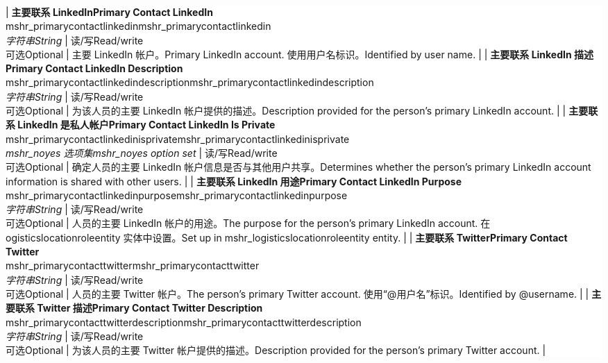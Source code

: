 | <span data-ttu-id="a0ac8-526">**主要联系 LinkedIn**</span><span class="sxs-lookup"><span data-stu-id="a0ac8-526">**Primary Contact LinkedIn**</span></span><br><span data-ttu-id="a0ac8-527">mshr_primarycontactlinkedin</span><span class="sxs-lookup"><span data-stu-id="a0ac8-527">mshr_primarycontactlinkedin</span></span><br><span data-ttu-id="a0ac8-528">*字符串*</span><span class="sxs-lookup"><span data-stu-id="a0ac8-528">*String*</span></span> | <span data-ttu-id="a0ac8-529">读/写</span><span class="sxs-lookup"><span data-stu-id="a0ac8-529">Read/write</span></span><br><span data-ttu-id="a0ac8-530">可选</span><span class="sxs-lookup"><span data-stu-id="a0ac8-530">Optional</span></span> | <span data-ttu-id="a0ac8-531">主要 LinkedIn 帐户。</span><span class="sxs-lookup"><span data-stu-id="a0ac8-531">Primary LinkedIn account.</span></span> <span data-ttu-id="a0ac8-532">使用用户名标识。</span><span class="sxs-lookup"><span data-stu-id="a0ac8-532">Identified by user name.</span></span> |
| <span data-ttu-id="a0ac8-533">**主要联系 LinkedIn 描述**</span><span class="sxs-lookup"><span data-stu-id="a0ac8-533">**Primary Contact LinkedIn Description**</span></span><br><span data-ttu-id="a0ac8-534">mshr_primarycontactlinkedindescription</span><span class="sxs-lookup"><span data-stu-id="a0ac8-534">mshr_primarycontactlinkedindescription</span></span><br><span data-ttu-id="a0ac8-535">*字符串*</span><span class="sxs-lookup"><span data-stu-id="a0ac8-535">*String*</span></span> | <span data-ttu-id="a0ac8-536">读/写</span><span class="sxs-lookup"><span data-stu-id="a0ac8-536">Read/write</span></span><br><span data-ttu-id="a0ac8-537">可选</span><span class="sxs-lookup"><span data-stu-id="a0ac8-537">Optional</span></span> | <span data-ttu-id="a0ac8-538">为该人员的主要 LinkedIn 帐户提供的描述。</span><span class="sxs-lookup"><span data-stu-id="a0ac8-538">Description provided for the person’s primary LinkedIn account.</span></span> |
| <span data-ttu-id="a0ac8-539">**主要联系 LinkedIn 是私人帐户**</span><span class="sxs-lookup"><span data-stu-id="a0ac8-539">**Primary Contact LinkedIn Is Private**</span></span><br><span data-ttu-id="a0ac8-540">mshr_primarycontactlinkedinisprivate</span><span class="sxs-lookup"><span data-stu-id="a0ac8-540">mshr_primarycontactlinkedinisprivate</span></span><br><span data-ttu-id="a0ac8-541">*mshr_noyes 选项集*</span><span class="sxs-lookup"><span data-stu-id="a0ac8-541">*mshr_noyes option set*</span></span> | <span data-ttu-id="a0ac8-542">读/写</span><span class="sxs-lookup"><span data-stu-id="a0ac8-542">Read/write</span></span><br><span data-ttu-id="a0ac8-543">可选</span><span class="sxs-lookup"><span data-stu-id="a0ac8-543">Optional</span></span> | <span data-ttu-id="a0ac8-544">确定人员的主要 LinkedIn 帐户信息是否与其他用户共享。</span><span class="sxs-lookup"><span data-stu-id="a0ac8-544">Determines whether the person’s primary LinkedIn account information is shared with other users.</span></span> |
| <span data-ttu-id="a0ac8-545">**主要联系 LinkedIn 用途**</span><span class="sxs-lookup"><span data-stu-id="a0ac8-545">**Primary Contact LinkedIn Purpose**</span></span><br><span data-ttu-id="a0ac8-546">mshr_primarycontactlinkedinpurpose</span><span class="sxs-lookup"><span data-stu-id="a0ac8-546">mshr_primarycontactlinkedinpurpose</span></span><br><span data-ttu-id="a0ac8-547">*字符串*</span><span class="sxs-lookup"><span data-stu-id="a0ac8-547">*String*</span></span> | <span data-ttu-id="a0ac8-548">读/写</span><span class="sxs-lookup"><span data-stu-id="a0ac8-548">Read/write</span></span><br><span data-ttu-id="a0ac8-549">可选</span><span class="sxs-lookup"><span data-stu-id="a0ac8-549">Optional</span></span> | <span data-ttu-id="a0ac8-550">人员的主要 LinkedIn 帐户的用途。</span><span class="sxs-lookup"><span data-stu-id="a0ac8-550">The purpose for the person’s primary LinkedIn account.</span></span> <span data-ttu-id="a0ac8-551">在 ogisticslocationroleentity 实体中设置。</span><span class="sxs-lookup"><span data-stu-id="a0ac8-551">Set up in mshr_logisticslocationroleentity entity.</span></span> |
| <span data-ttu-id="a0ac8-552">**主要联系 Twitter**</span><span class="sxs-lookup"><span data-stu-id="a0ac8-552">**Primary Contact Twitter**</span></span><br><span data-ttu-id="a0ac8-553">mshr_primarycontacttwitter</span><span class="sxs-lookup"><span data-stu-id="a0ac8-553">mshr_primarycontacttwitter</span></span><br><span data-ttu-id="a0ac8-554">*字符串*</span><span class="sxs-lookup"><span data-stu-id="a0ac8-554">*String*</span></span> | <span data-ttu-id="a0ac8-555">读/写</span><span class="sxs-lookup"><span data-stu-id="a0ac8-555">Read/write</span></span><br><span data-ttu-id="a0ac8-556">可选</span><span class="sxs-lookup"><span data-stu-id="a0ac8-556">Optional</span></span> | <span data-ttu-id="a0ac8-557">人员的主要 Twitter 帐户。</span><span class="sxs-lookup"><span data-stu-id="a0ac8-557">The person’s primary Twitter account.</span></span> <span data-ttu-id="a0ac8-558">使用“@用户名”标识。</span><span class="sxs-lookup"><span data-stu-id="a0ac8-558">Identified by @username.</span></span> |
| <span data-ttu-id="a0ac8-559">**主要联系 Twitter 描述**</span><span class="sxs-lookup"><span data-stu-id="a0ac8-559">**Primary Contact Twitter Description**</span></span><br><span data-ttu-id="a0ac8-560">mshr_primarycontacttwitterdescription</span><span class="sxs-lookup"><span data-stu-id="a0ac8-560">mshr_primarycontacttwitterdescription</span></span><br><span data-ttu-id="a0ac8-561">*字符串*</span><span class="sxs-lookup"><span data-stu-id="a0ac8-561">*String*</span></span> | <span data-ttu-id="a0ac8-562">读/写</span><span class="sxs-lookup"><span data-stu-id="a0ac8-562">Read/write</span></span><br><span data-ttu-id="a0ac8-563">可选</span><span class="sxs-lookup"><span data-stu-id="a0ac8-563">Optional</span></span> | <span data-ttu-id="a0ac8-564">为该人员的主要 Twitter 帐户提供的描述。</span><span class="sxs-lookup"><span data-stu-id="a0ac8-564">Description provided for the person’s primary Twitter account.</span></span> |
